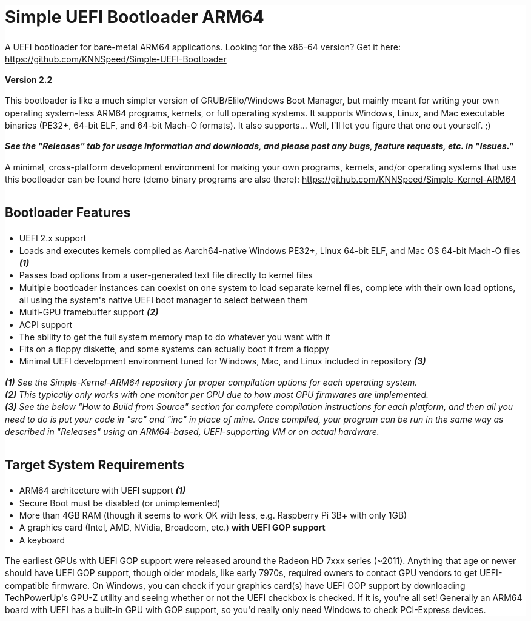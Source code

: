 # Simple UEFI Bootloader ARM64
A UEFI bootloader for bare-metal ARM64 applications. Looking for the x86-64 version? Get it here: https://github.com/KNNSpeed/Simple-UEFI-Bootloader  

**Version 2.2**

This bootloader is like a much simpler version of GRUB/Elilo/Windows Boot Manager, but mainly meant for writing your own operating system-less ARM64 programs, kernels, or full operating systems. It supports Windows, Linux, and Mac executable binaries (PE32+, 64-bit ELF, and 64-bit Mach-O formats). It also supports... Well, I'll let you figure that one out yourself. ;)

***See the "Releases" tab for usage information and downloads, and please post any bugs, feature requests, etc. in "Issues."***  

A minimal, cross-platform development environment for making your own programs, kernels, and/or operating systems that use this bootloader can be found here (demo binary programs are also there): https://github.com/KNNSpeed/Simple-Kernel-ARM64  

## Bootloader Features  

- UEFI 2.x support
- Loads and executes kernels compiled as Aarch64-native Windows PE32+, Linux 64-bit ELF, and Mac OS 64-bit Mach-O files ***(1)***
- Passes load options from a user-generated text file directly to kernel files
- Multiple bootloader instances can coexist on one system to load separate kernel files, complete with their own load options, all using the system's native UEFI boot manager to select between them
- Multi-GPU framebuffer support ***(2)***
- ACPI support
- The ability to get the full system memory map to do whatever you want with it
- Fits on a floppy diskette, and some systems can actually boot it from a floppy
- Minimal UEFI development environment tuned for Windows, Mac, and Linux included in repository ***(3)***

***(1)*** *See the Simple-Kernel-ARM64 repository for proper compilation options for each operating system.*  
***(2)*** *This typically only works with one monitor per GPU due to how most GPU firmwares are implemented.*  
***(3)*** *See the below "How to Build from Source" section for complete compilation instructions for each platform, and then all you need to do is put your code in "src" and "inc" in place of mine. Once compiled, your program can be run in the same way as described in "Releases" using an ARM64-based, UEFI-supporting VM or on actual hardware.*  

## Target System Requirements  

- ARM64 architecture with UEFI support ***(1)***  
- Secure Boot must be disabled (or unimplemented)  
- More than 4GB RAM (though it seems to work OK with less, e.g. Raspberry Pi 3B+ with only 1GB)  
- A graphics card (Intel, AMD, NVidia, Broadcom, etc.) **with UEFI GOP support**  
- A keyboard  

The earliest GPUs with UEFI GOP support were released around the Radeon HD 7xxx series (~2011). Anything that age or newer should have UEFI GOP support, though older models, like early 7970s, required owners to contact GPU vendors to get UEFI-compatible firmware. On Windows, you can check if your graphics card(s) have UEFI GOP support by downloading TechPowerUp's GPU-Z utility and seeing whether or not the UEFI checkbox is checked. If it is, you're all set! Generally an ARM64 board with UEFI has a built-in GPU with GOP support, so you'd really only need Windows to check PCI-Express devices.   
